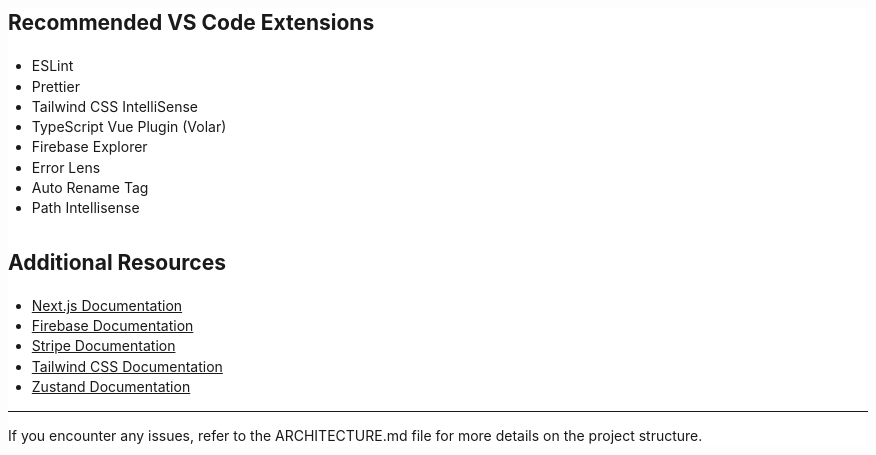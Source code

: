 ## Recommended VS Code Extensions

- ESLint
- Prettier
- Tailwind CSS IntelliSense
- TypeScript Vue Plugin (Volar)
- Firebase Explorer
- Error Lens
- Auto Rename Tag
- Path Intellisense

## Additional Resources

- [Next.js Documentation](https://nextjs.org/docs)
- [Firebase Documentation](https://firebase.google.com/docs)
- [Stripe Documentation](https://stripe.com/docs)
- [Tailwind CSS Documentation](https://tailwindcss.com/docs)
- [Zustand Documentation](https://github.com/pmndrs/zustand)

---

If you encounter any issues, refer to the ARCHITECTURE.md file for more details on the project structure.

